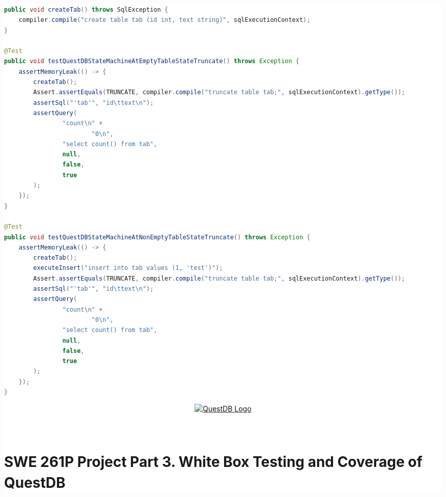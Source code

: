 ```java
public void createTab() throws SqlException {
    compiler.compile("create table tab (id int, text string)", sqlExecutionContext);
}

@Test
public void testQuestDBStateMachineAtEmptyTableStateTruncate() throws Exception {
    assertMemoryLeak(() -> {
        createTab();
        Assert.assertEquals(TRUNCATE, compiler.compile("truncate table tab;", sqlExecutionContext).getType());
        assertSql("'tab'", "id\ttext\n");
        assertQuery(
                "count\n" +
                        "0\n",
                "select count() from tab",
                null,
                false,
                true
        );
    });
}

@Test
public void testQuestDBStateMachineAtNonEmptyTableStateTruncate() throws Exception {
    assertMemoryLeak(() -> {
        createTab();
        executeInsert("insert into tab values (1, 'test')");
        Assert.assertEquals(TRUNCATE, compiler.compile("truncate table tab;", sqlExecutionContext).getType());
        assertSql("'tab'", "id\ttext\n");
        assertQuery(
                "count\n" +
                        "0\n",
                "select count() from tab",
                null,
                false,
                true
        );
    });
}
```

<div style="page-break-after: always;"></div>


<div align="center">
  <a href="https://questdb.io/" target="blank"><img alt="QuestDB Logo" src="https://questdb.io/img/questdb-logo-themed.svg" width="305px"/></a>
</div>
<p>&nbsp;</p>

# SWE 261P Project Part 3. White Box Testing and Coverage of QuestDB

